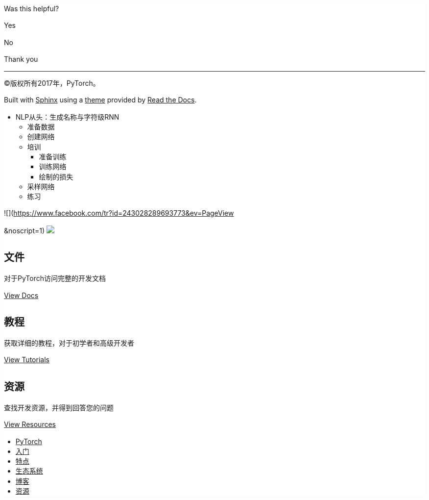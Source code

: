 Was this helpful?

Yes

No

Thank you

* * *

©版权所有2017年，PyTorch。

Built with [Sphinx](http://sphinx-doc.org/) using a
[theme](https://github.com/rtfd/sphinx_rtd_theme) provided by [Read the
Docs](https://readthedocs.org).

  * NLP从头：生成名称与字符级RNN 
    * 准备数据
    * 创建网络
    * 培训
      * 准备训练
      * 训练网络
      * 绘制的损失
    * 采样网络
    * 练习

![](https://www.facebook.com/tr?id=243028289693773&ev=PageView

  &noscript=1)
![](https://www.googleadservices.com/pagead/conversion/795629140/?label=txkmCPmdtosBENSssfsC&guid=ON&script=0)

## 文件

对于PyTorch访问完整的开发文档

[View Docs](https://pytorch.org/docs/stable/index.html)

## 教程

获取详细的教程，对于初学者和高级开发者

[View Tutorials](https://pytorch.org/tutorials)

## 资源

查找开发资源，并得到回答您的问题

[View Resources](https://pytorch.org/resources)

[](https://pytorch.org/)

  * [ PyTorch ](https://pytorch.org/)
  * [入门](https://pytorch.org/get-started)
  * [特点](https://pytorch.org/features)
  * [生态系统](https://pytorch.org/ecosystem)
  * [博客](https://pytorch.org/blog/)
  * [资源](https://pytorch.org/resources)
